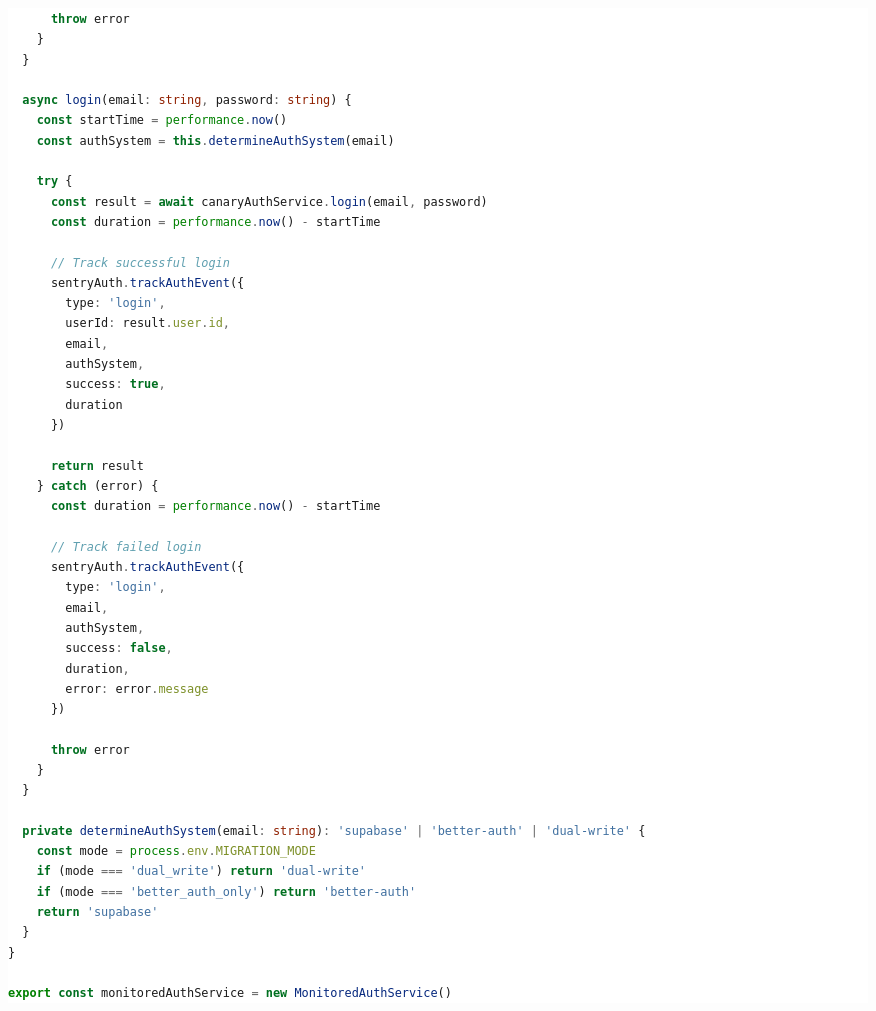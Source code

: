 ```typescript
      throw error
    }
  }

  async login(email: string, password: string) {
    const startTime = performance.now()
    const authSystem = this.determineAuthSystem(email)
    
    try {
      const result = await canaryAuthService.login(email, password)
      const duration = performance.now() - startTime
      
      // Track successful login
      sentryAuth.trackAuthEvent({
        type: 'login',
        userId: result.user.id,
        email,
        authSystem,
        success: true,
        duration
      })
      
      return result
    } catch (error) {
      const duration = performance.now() - startTime
      
      // Track failed login
      sentryAuth.trackAuthEvent({
        type: 'login',
        email,
        authSystem,
        success: false,
        duration,
        error: error.message
      })
      
      throw error
    }
  }

  private determineAuthSystem(email: string): 'supabase' | 'better-auth' | 'dual-write' {
    const mode = process.env.MIGRATION_MODE
    if (mode === 'dual_write') return 'dual-write'
    if (mode === 'better_auth_only') return 'better-auth'
    return 'supabase'
  }
}

export const monitoredAuthService = new MonitoredAuthService()
```

